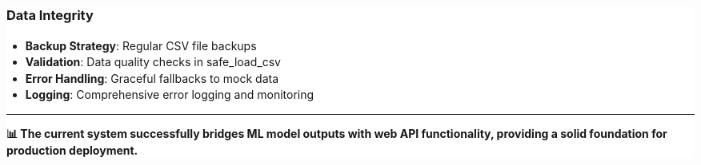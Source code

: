 ### **Data Integrity**

- **Backup Strategy**: Regular CSV file backups
- **Validation**: Data quality checks in safe_load_csv
- **Error Handling**: Graceful fallbacks to mock data
- **Logging**: Comprehensive error logging and monitoring

---

**📊 The current system successfully bridges ML model outputs with web API functionality, providing a solid foundation for production deployment.**
